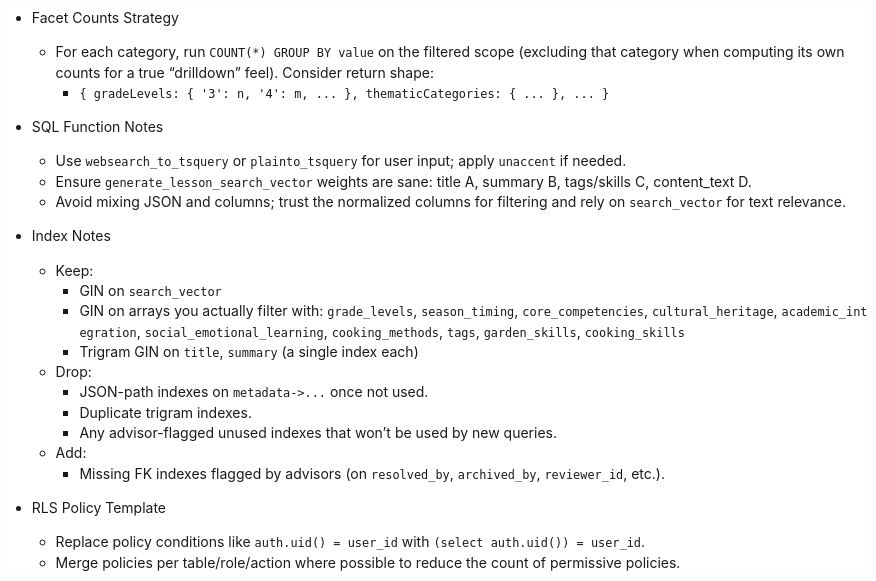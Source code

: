 - Facet Counts Strategy
  - For each category, run `COUNT(*) GROUP BY value` on the filtered scope (excluding that category when computing its own counts for a true “drilldown” feel). Consider return shape:
    - `{ gradeLevels: { '3': n, '4': m, ... }, thematicCategories: { ... }, ... }`

- SQL Function Notes
  - Use `websearch_to_tsquery` or `plainto_tsquery` for user input; apply `unaccent` if needed.
  - Ensure `generate_lesson_search_vector` weights are sane: title A, summary B, tags/skills C, content_text D.
  - Avoid mixing JSON and columns; trust the normalized columns for filtering and rely on `search_vector` for text relevance.

- Index Notes
  - Keep:
    - GIN on `search_vector`
    - GIN on arrays you actually filter with: `grade_levels`, `season_timing`, `core_competencies`, `cultural_heritage`, `academic_integration`, `social_emotional_learning`, `cooking_methods`, `tags`, `garden_skills`, `cooking_skills`
    - Trigram GIN on `title`, `summary` (a single index each)
  - Drop:
    - JSON-path indexes on `metadata->...` once not used.
    - Duplicate trigram indexes.
    - Any advisor-flagged unused indexes that won’t be used by new queries.
  - Add:
    - Missing FK indexes flagged by advisors (on `resolved_by`, `archived_by`, `reviewer_id`, etc.).

- RLS Policy Template
  - Replace policy conditions like `auth.uid() = user_id` with `(select auth.uid()) = user_id`.
  - Merge policies per table/role/action where possible to reduce the count of permissive policies.
